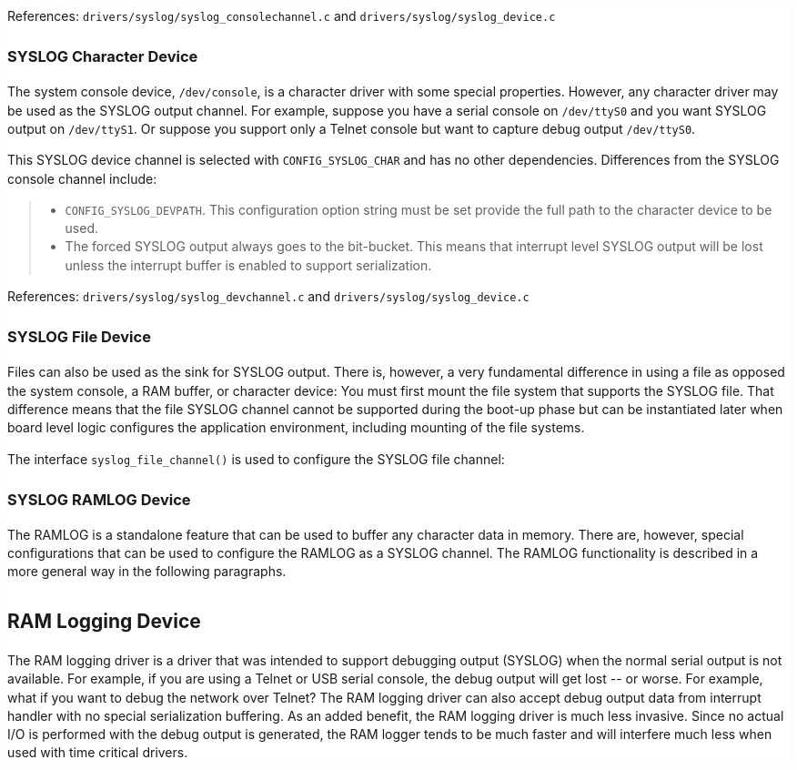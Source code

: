 References: `drivers/syslog/syslog_consolechannel.c` and
`drivers/syslog/syslog_device.c`

### SYSLOG Character Device

The system console device, `/dev/console`, is a character driver with
some special properties. However, any character driver may be used as
the SYSLOG output channel. For example, suppose you have a serial
console on `/dev/ttyS0` and you want SYSLOG output on `/dev/ttyS1`. Or
suppose you support only a Telnet console but want to capture debug
output `/dev/ttyS0`.

This SYSLOG device channel is selected with `CONFIG_SYSLOG_CHAR` and has
no other dependencies. Differences from the SYSLOG console channel
include:

> -   `CONFIG_SYSLOG_DEVPATH`. This configuration option string must be
>     set provide the full path to the character device to be used.
> -   The forced SYSLOG output always goes to the bit-bucket. This means
>     that interrupt level SYSLOG output will be lost unless the
>     interrupt buffer is enabled to support serialization.

References: `drivers/syslog/syslog_devchannel.c` and
`drivers/syslog/syslog_device.c`

### SYSLOG File Device

Files can also be used as the sink for SYSLOG output. There is, however,
a very fundamental difference in using a file as opposed the system
console, a RAM buffer, or character device: You must first mount the
file system that supports the SYSLOG file. That difference means that
the file SYSLOG channel cannot be supported during the boot-up phase but
can be instantiated later when board level logic configures the
application environment, including mounting of the file systems.

The interface `syslog_file_channel()` is used to configure the SYSLOG
file channel:

### SYSLOG RAMLOG Device

The RAMLOG is a standalone feature that can be used to buffer any
character data in memory. There are, however, special configurations
that can be used to configure the RAMLOG as a SYSLOG channel. The RAMLOG
functionality is described in a more general way in the following
paragraphs.

RAM Logging Device
------------------

The RAM logging driver is a driver that was intended to support
debugging output (SYSLOG) when the normal serial output is not
available. For example, if you are using a Telnet or USB serial console,
the debug output will get lost \-- or worse. For example, what if you
want to debug the network over Telnet? The RAM logging driver can also
accept debug output data from interrupt handler with no special
serialization buffering. As an added benefit, the RAM logging driver is
much less invasive. Since no actual I/O is performed with the debug
output is generated, the RAM logger tends to be much faster and will
interfere much less when used with time critical drivers.
